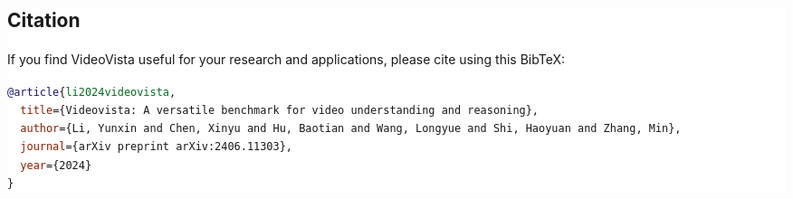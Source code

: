 


## Citation

If you find VideoVista useful for your research and applications, please cite using this BibTeX:
```bibtex
@article{li2024videovista,
  title={Videovista: A versatile benchmark for video understanding and reasoning},
  author={Li, Yunxin and Chen, Xinyu and Hu, Baotian and Wang, Longyue and Shi, Haoyuan and Zhang, Min},
  journal={arXiv preprint arXiv:2406.11303},
  year={2024}
}

```
